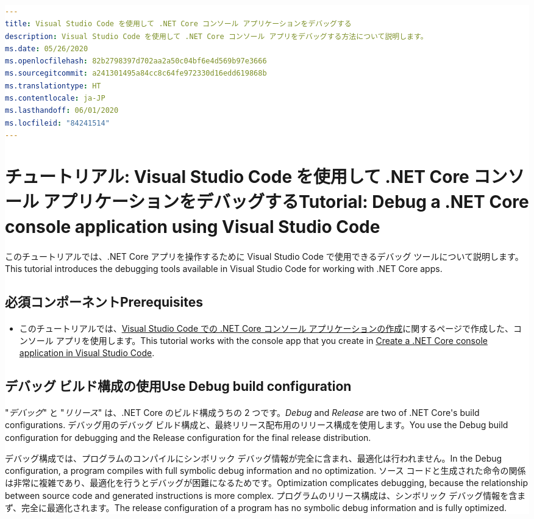 ```yaml
---
title: Visual Studio Code を使用して .NET Core コンソール アプリケーションをデバッグする
description: Visual Studio Code を使用して .NET Core コンソール アプリをデバッグする方法について説明します。
ms.date: 05/26/2020
ms.openlocfilehash: 82b2798397d702aa2a50c04bf6e4d569b97e3666
ms.sourcegitcommit: a241301495a84cc8c64fe972330d16edd619868b
ms.translationtype: HT
ms.contentlocale: ja-JP
ms.lasthandoff: 06/01/2020
ms.locfileid: "84241514"
---
```

# <a name="tutorial-debug-a-net-core-console-application-using-visual-studio-code"></a><span data-ttu-id="b0f32-103">チュートリアル: Visual Studio Code を使用して .NET Core コンソール アプリケーションをデバッグする</span><span class="sxs-lookup"><span data-stu-id="b0f32-103">Tutorial: Debug a .NET Core console application using Visual Studio Code</span></span>

<span data-ttu-id="b0f32-104">このチュートリアルでは、.NET Core アプリを操作するために Visual Studio Code で使用できるデバッグ ツールについて説明します。</span><span class="sxs-lookup"><span data-stu-id="b0f32-104">This tutorial introduces the debugging tools available in Visual Studio Code for working with .NET Core apps.</span></span>

## <a name="prerequisites"></a><span data-ttu-id="b0f32-105">必須コンポーネント</span><span class="sxs-lookup"><span data-stu-id="b0f32-105">Prerequisites</span></span>

- <span data-ttu-id="b0f32-106">このチュートリアルでは、[Visual Studio Code での .NET Core コンソール アプリケーションの作成](with-visual-studio-code.md)に関するページで作成した、コンソール アプリを使用します。</span><span class="sxs-lookup"><span data-stu-id="b0f32-106">This tutorial works with the console app that you create in [Create a .NET Core console application in Visual Studio Code](with-visual-studio-code.md).</span></span>

## <a name="use-debug-build-configuration"></a><span data-ttu-id="b0f32-107">デバッグ ビルド構成の使用</span><span class="sxs-lookup"><span data-stu-id="b0f32-107">Use Debug build configuration</span></span>

<span data-ttu-id="b0f32-108">"*デバッグ*" と "*リリース*" は、.NET Core のビルド構成うちの 2 つです。</span><span class="sxs-lookup"><span data-stu-id="b0f32-108">*Debug* and *Release* are two of .NET Core's build configurations.</span></span> <span data-ttu-id="b0f32-109">デバッグ用のデバッグ ビルド構成と、最終リリース配布用のリリース構成を使用します。</span><span class="sxs-lookup"><span data-stu-id="b0f32-109">You use the Debug build configuration for debugging and the Release configuration for the final release distribution.</span></span>

<span data-ttu-id="b0f32-110">デバッグ構成では、プログラムのコンパイルにシンボリック デバッグ情報が完全に含まれ、最適化は行われません。</span><span class="sxs-lookup"><span data-stu-id="b0f32-110">In the Debug configuration, a program compiles with full symbolic debug information and no optimization.</span></span> <span data-ttu-id="b0f32-111">ソース コードと生成された命令の関係は非常に複雑であり、最適化を行うとデバッグが困難になるためです。</span><span class="sxs-lookup"><span data-stu-id="b0f32-111">Optimization complicates debugging, because the relationship between source code and generated instructions is more complex.</span></span> <span data-ttu-id="b0f32-112">プログラムのリリース構成は、シンボリック デバッグ情報を含まず、完全に最適化されます。</span><span class="sxs-lookup"><span data-stu-id="b0f32-112">The release configuration of a program has no symbolic debug information and is fully optimized.</span></span>
